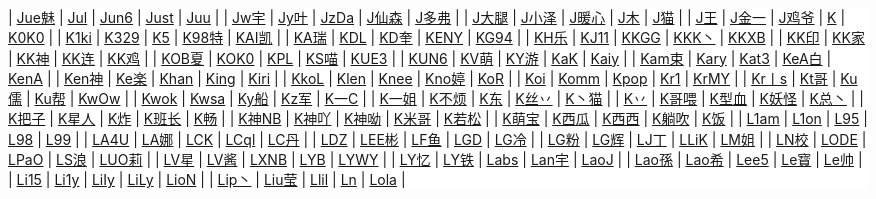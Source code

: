 | [Jue魅](http://www.douyu.com/4441739) | [Jul](http://www.douyu.com/917730) | [Jun6](http://www.douyu.com/539441) | [Just](http://www.douyu.com/105190) | [Juu](http://www.douyu.com/4170795) |
| [Jw宇](http://www.douyu.com/449649) | [Jy叶](http://www.douyu.com/5734987) | [JzDa](http://www.douyu.com/776183) | [J仙森](http://www.douyu.com/3821222) | [J多弗](http://www.douyu.com/4747550) |
| [J大腿](http://www.douyu.com/6316029) | [J小泽](http://www.douyu.com/466027) | [J暖心](http://www.douyu.com/5978381) | [J木](http://www.douyu.com/6265581) | [J猫](http://www.douyu.com/5996495) |
| [J王](http://www.douyu.com/517850) | [J金一](http://www.douyu.com/5433833) | [J鸡爷](http://www.douyu.com/5296481) | [K](http://www.douyu.com/245903) | [K0K0](http://www.douyu.com/614135) |
| [K1ki](http://www.douyu.com/4840522) | [K329](http://www.douyu.com/4239037) | [K5](http://www.douyu.com/4005272) | [K98特](http://www.douyu.com/1535918) | [KAI凯](http://www.douyu.com/3967165) |
| [KA瑞](http://www.douyu.com/5895570) | [KDL](http://www.douyu.com/2304649) | [KD奎](http://www.douyu.com/534153) | [KENY](http://www.douyu.com/4089558) | [KG94](http://www.douyu.com/3885783) |
| [KH乐](http://www.douyu.com/85283) | [KJ11](http://www.douyu.com/1953769) | [KKGG](http://www.douyu.com/461666) | [KKK丶](http://www.douyu.com/3528765) | [KKXB](http://www.douyu.com/176238) |
| [KK印](http://www.douyu.com/5679251) | [KK家](http://www.douyu.com/3669361) | [KK神](http://www.douyu.com/58776) | [KK连](http://www.douyu.com/3723316) | [KK鸡](http://www.douyu.com/503400) |
| [KOB夏](http://www.douyu.com/522898) | [KOK0](http://www.douyu.com/2601972) | [KPL](http://www.douyu.com/1863767) | [KS喵](http://www.douyu.com/339523) | [KUE3](http://www.douyu.com/4596726) |
| [KUN6](http://www.douyu.com/5107277) | [KV萌](http://www.douyu.com/66401) | [KY游](http://www.douyu.com/6292387) | [KaK](http://www.douyu.com/1185926) | [Kaiy](http://www.douyu.com/5866386) |
| [Kam束](http://www.douyu.com/13552) | [Kary](http://www.douyu.com/2414177) | [Kat3](http://www.douyu.com/853204) | [KeA白](http://www.douyu.com/6108067) | [KenA](http://www.douyu.com/1295230) |
| [Ken神](http://www.douyu.com/882164) | [Ke楽](http://www.douyu.com/5707505) | [Khan](http://www.douyu.com/5100470) | [King](http://www.douyu.com/1869340) | [Kiri](http://www.douyu.com/3562213) |
| [KkoL](http://www.douyu.com/4778209) | [Klen](http://www.douyu.com/917995) | [Knee](http://www.douyu.com/6093513) | [Kno婷](http://www.douyu.com/4054910) | [KoR](http://www.douyu.com/5894423) |
| [Koi](http://www.douyu.com/2318710) | [Komm](http://www.douyu.com/492293) | [Kpop](http://www.douyu.com/231464) | [Kr1](http://www.douyu.com/2631860) | [KrMY](http://www.douyu.com/541426) |
| [Kr丨s](http://www.douyu.com/1281372) | [Kt哥](http://www.douyu.com/6278208) | [Ku儒](http://www.douyu.com/5249295) | [Ku帮](http://www.douyu.com/4333033) | [KwOw](http://www.douyu.com/5465554) |
| [Kwok](http://www.douyu.com/502478) | [Kwsa](http://www.douyu.com/5787290) | [Ky船](http://www.douyu.com/2610340) | [Kz军](http://www.douyu.com/583797) | [K一C](http://www.douyu.com/5997254) |
| [K一姐](http://www.douyu.com/6018719) | [K不烦](http://www.douyu.com/186371) | [K东](http://www.douyu.com/1412646) | [K丝丷](http://www.douyu.com/5799377) | [K丶猫](http://www.douyu.com/3626500) |
| [K丷](http://www.douyu.com/3704777) | [K哥喂](http://www.douyu.com/16864) | [K型血](http://www.douyu.com/5760434) | [K妖怪](http://www.douyu.com/3068964) | [K总丶](http://www.douyu.com/4063972) |
| [K把子](http://www.douyu.com/5152719) | [K星人](http://www.douyu.com/2541761) | [K炸](http://www.douyu.com/5395455) | [K班长](http://www.douyu.com/3687174) | [K畅](http://www.douyu.com/6256767) |
| [K神NB](http://www.douyu.com/6043551) | [K神吖](http://www.douyu.com/5070576) | [K神呦](http://www.douyu.com/282214) | [K米哥](http://www.douyu.com/873598) | [K若松](http://www.douyu.com/2318105) |
| [K萌宝](http://www.douyu.com/1113715) | [K西瓜](http://www.douyu.com/5937202) | [K西西](http://www.douyu.com/6330899) | [K躺吹](http://www.douyu.com/6052266) | [K饭](http://www.douyu.com/19094) |
| [L1am](http://www.douyu.com/2297156) | [L1on](http://www.douyu.com/5697402) | [L95](http://www.douyu.com/6118665) | [L98](http://www.douyu.com/5344540) | [L99](http://www.douyu.com/5106536) |
| [LA4U](http://www.douyu.com/2268210) | [LA娜](http://www.douyu.com/5683968) | [LCK](http://www.douyu.com/522423) | [LCql](http://www.douyu.com/3764058) | [LC丹](http://www.douyu.com/1198084) |
| [LDZ](http://www.douyu.com/1673834) | [LEE彬](http://www.douyu.com/3712626) | [LF鱼](http://www.douyu.com/5065012) | [LGD](http://www.douyu.com/65820) | [LG冷](http://www.douyu.com/1455407) |
| [LG粉](http://www.douyu.com/2475924) | [LG辉](http://www.douyu.com/2090603) | [LJ丁](http://www.douyu.com/5121563) | [LLiK](http://www.douyu.com/5932251) | [LM姐](http://www.douyu.com/4463133) |
| [LN校](http://www.douyu.com/5226432) | [LODE](http://www.douyu.com/5319574) | [LPaO](http://www.douyu.com/446203) | [LS浪](http://www.douyu.com/4707276) | [LUO莉](http://www.douyu.com/678728) |
| [LV星](http://www.douyu.com/5239251) | [LV酱](http://www.douyu.com/3875617) | [LXNB](http://www.douyu.com/4406686) | [LYB](http://www.douyu.com/19223) | [LYWY](http://www.douyu.com/6327400) |
| [LY忆](http://www.douyu.com/5531667) | [LY铁](http://www.douyu.com/6012897) | [Labs](http://www.douyu.com/887572) | [Lan宇](http://www.douyu.com/3735039) | [LaoJ](http://www.douyu.com/1641716) |
| [Lao孫](http://www.douyu.com/5030907) | [Lao希](http://www.douyu.com/2859538) | [Lee5](http://www.douyu.com/5707666) | [Le寳](http://www.douyu.com/2037254) | [Le帅](http://www.douyu.com/3018149) |
| [Li15](http://www.douyu.com/6270547) | [Li1y](http://www.douyu.com/699781) | [LiIy](http://www.douyu.com/685094) | [LiLy](http://www.douyu.com/103971) | [LioN](http://www.douyu.com/122024) |
| [Lip丶](http://www.douyu.com/4616567) | [Liu莹](http://www.douyu.com/5830580) | [Llil](http://www.douyu.com/868846) | [Ln](http://www.douyu.com/731058) | [Lola](http://www.douyu.com/2454442) |